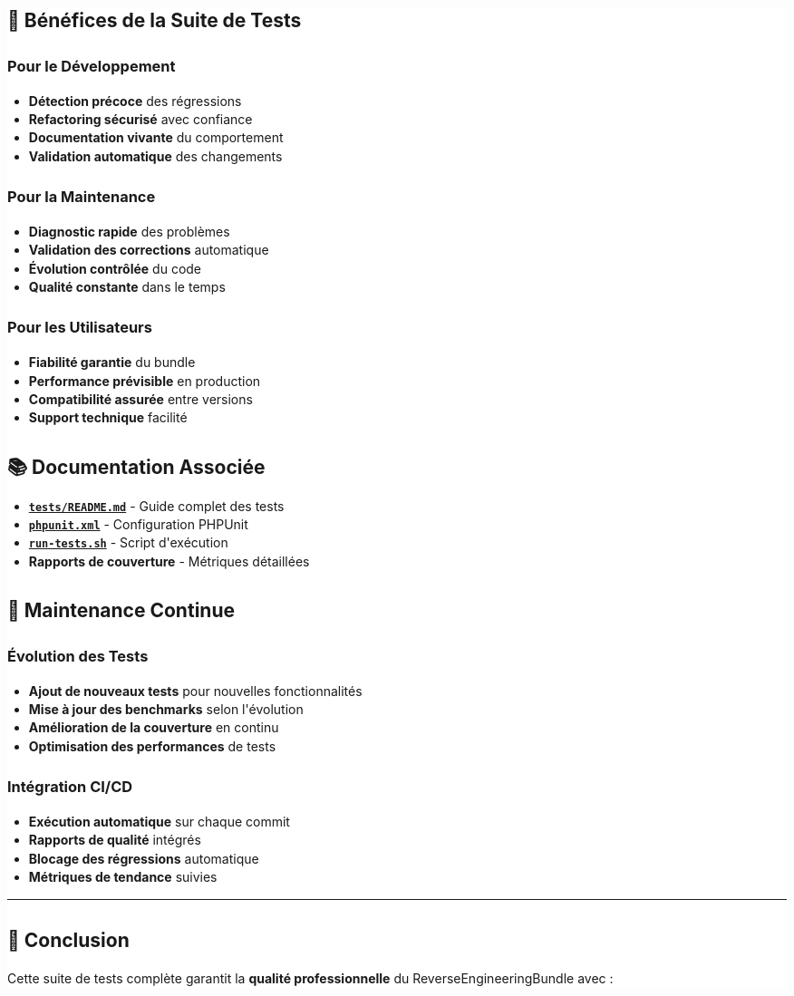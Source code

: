 ## 🎯 Bénéfices de la Suite de Tests

### Pour le Développement
- **Détection précoce** des régressions
- **Refactoring sécurisé** avec confiance
- **Documentation vivante** du comportement
- **Validation automatique** des changements

### Pour la Maintenance
- **Diagnostic rapide** des problèmes
- **Validation des corrections** automatique
- **Évolution contrôlée** du code
- **Qualité constante** dans le temps

### Pour les Utilisateurs
- **Fiabilité garantie** du bundle
- **Performance prévisible** en production
- **Compatibilité assurée** entre versions
- **Support technique** facilité

## 📚 Documentation Associée

- **[`tests/README.md`](tests/README.md:1)** - Guide complet des tests
- **[`phpunit.xml`](phpunit.xml:1)** - Configuration PHPUnit
- **[`run-tests.sh`](run-tests.sh:1)** - Script d'exécution
- **Rapports de couverture** - Métriques détaillées

## 🔄 Maintenance Continue

### Évolution des Tests
- **Ajout de nouveaux tests** pour nouvelles fonctionnalités
- **Mise à jour des benchmarks** selon l'évolution
- **Amélioration de la couverture** en continu
- **Optimisation des performances** de tests

### Intégration CI/CD
- **Exécution automatique** sur chaque commit
- **Rapports de qualité** intégrés
- **Blocage des régressions** automatique
- **Métriques de tendance** suivies

---

## 🎉 Conclusion

Cette suite de tests complète garantit la **qualité professionnelle** du ReverseEngineeringBundle avec :
